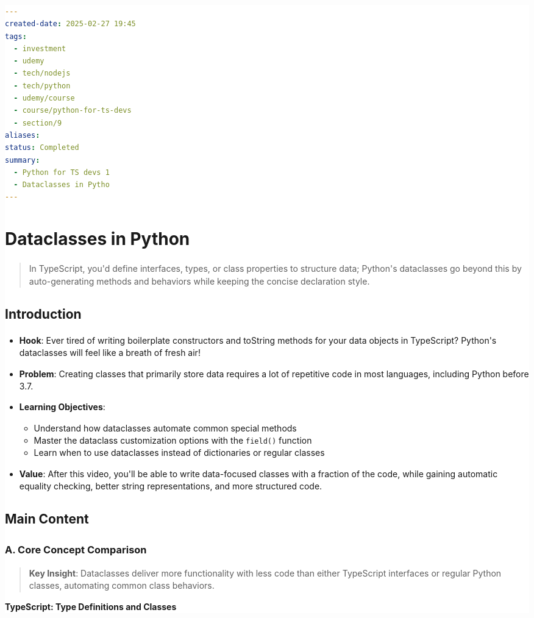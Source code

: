 ```yaml
---
created-date: 2025-02-27 19:45
tags:
  - investment
  - udemy
  - tech/nodejs
  - tech/python
  - udemy/course
  - course/python-for-ts-devs
  - section/9
aliases: 
status: Completed
summary:
  - Python for TS devs 1
  - Dataclasses in Pytho
---
```


# Dataclasses in Python

> In TypeScript, you'd define interfaces, types, or class properties to structure data; Python's dataclasses go beyond this by auto-generating methods and behaviors while keeping the concise declaration style.

## Introduction

- **Hook**: Ever tired of writing boilerplate constructors and toString methods for your data objects in TypeScript? Python's dataclasses will feel like a breath of fresh air!
    
- **Problem**: Creating classes that primarily store data requires a lot of repetitive code in most languages, including Python before 3.7.
    
- **Learning Objectives**:
    
    - Understand how dataclasses automate common special methods
    - Master the dataclass customization options with the `field()` function
    - Learn when to use dataclasses instead of dictionaries or regular classes
- **Value**: After this video, you'll be able to write data-focused classes with a fraction of the code, while gaining automatic equality checking, better string representations, and more structured code.
    

## Main Content

### A. Core Concept Comparison

> **Key Insight**: Dataclasses deliver more functionality with less code than either TypeScript interfaces or regular Python classes, automating common class behaviors.

**TypeScript: Type Definitions and Classes**
